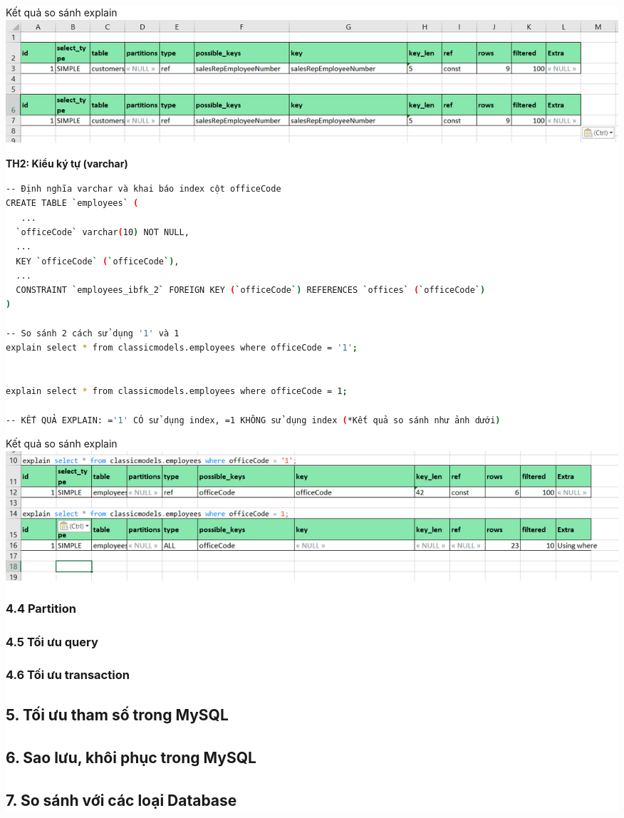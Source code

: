 Kết quả so sánh explain
![Index TH1](./img/Index_TH1.png)

**TH2: Kiểu ký tự (varchar)**
```sh
-- Định nghĩa varchar và khai báo index cột officeCode
CREATE TABLE `employees` (
   ...
  `officeCode` varchar(10) NOT NULL,
  ...
  KEY `officeCode` (`officeCode`),
  ...
  CONSTRAINT `employees_ibfk_2` FOREIGN KEY (`officeCode`) REFERENCES `offices` (`officeCode`)
) 

-- So sánh 2 cách sử dụng '1' và 1
explain select * from classicmodels.employees where officeCode = '1';


explain select * from classicmodels.employees where officeCode = 1;

-- KẾT QUẢ EXPLAIN: ='1' CÓ sử dụng index, =1 KHÔNG sử dụng index (*Kết quả so sánh như ảnh dưới)
```

Kết quả so sánh explain
![Index TH1](./img/Index_TH2.png)

### 4.4 Partition
### 4.5 Tối ưu query
### 4.6 Tối ưu transaction


## 5. Tối ưu tham số trong MySQL
## 6. Sao lưu, khôi phục trong MySQL
## 7. So sánh với các loại Database
